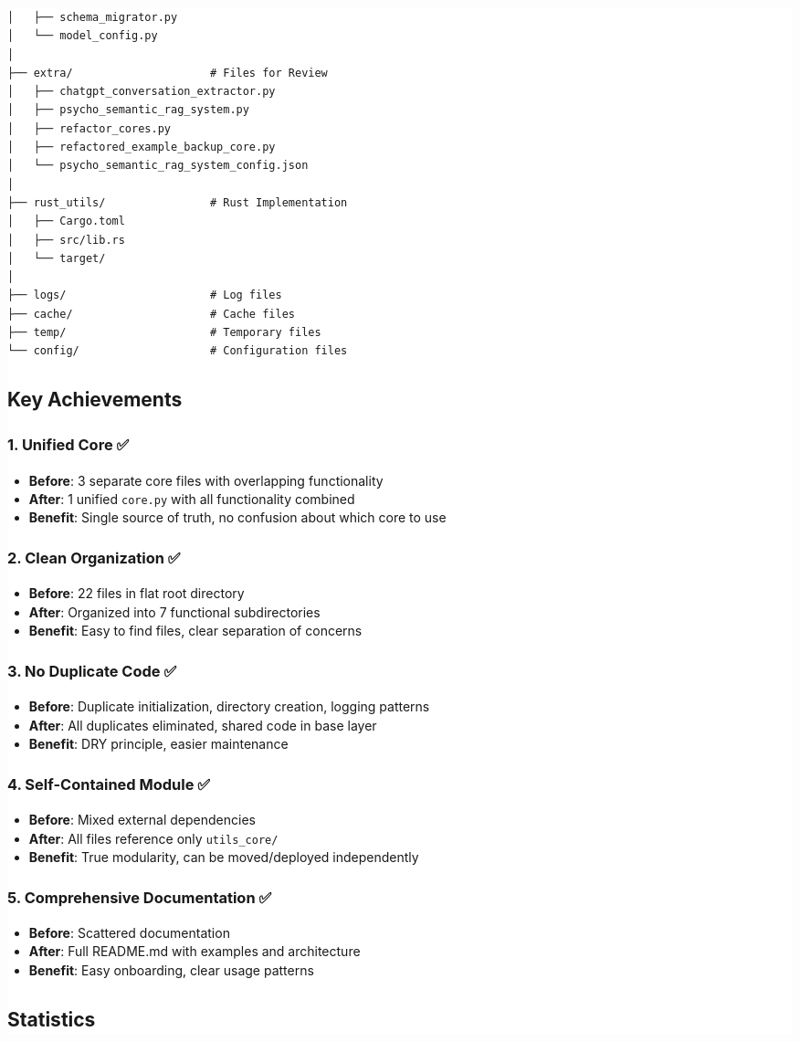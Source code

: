 ```
│   ├── schema_migrator.py
│   └── model_config.py
│
├── extra/                     # Files for Review
│   ├── chatgpt_conversation_extractor.py
│   ├── psycho_semantic_rag_system.py
│   ├── refactor_cores.py
│   ├── refactored_example_backup_core.py
│   └── psycho_semantic_rag_system_config.json
│
├── rust_utils/                # Rust Implementation
│   ├── Cargo.toml
│   ├── src/lib.rs
│   └── target/
│
├── logs/                      # Log files
├── cache/                     # Cache files
├── temp/                      # Temporary files
└── config/                    # Configuration files
```

## Key Achievements

### 1. Unified Core ✅
- **Before**: 3 separate core files with overlapping functionality
- **After**: 1 unified `core.py` with all functionality combined
- **Benefit**: Single source of truth, no confusion about which core to use

### 2. Clean Organization ✅
- **Before**: 22 files in flat root directory
- **After**: Organized into 7 functional subdirectories
- **Benefit**: Easy to find files, clear separation of concerns

### 3. No Duplicate Code ✅
- **Before**: Duplicate initialization, directory creation, logging patterns
- **After**: All duplicates eliminated, shared code in base layer
- **Benefit**: DRY principle, easier maintenance

### 4. Self-Contained Module ✅
- **Before**: Mixed external dependencies
- **After**: All files reference only `utils_core/`
- **Benefit**: True modularity, can be moved/deployed independently

### 5. Comprehensive Documentation ✅
- **Before**: Scattered documentation
- **After**: Full README.md with examples and architecture
- **Benefit**: Easy onboarding, clear usage patterns

## Statistics
